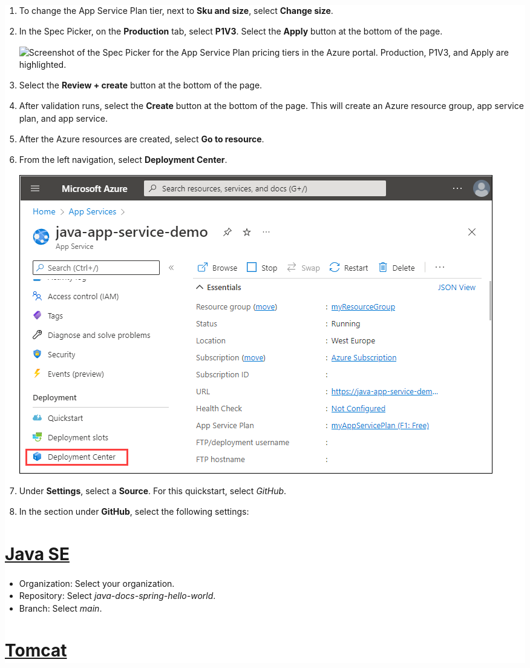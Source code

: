 1.  To change the App Service Plan tier, next to **Sku and size**, select **Change size**.    

1.  In the Spec Picker, on the **Production** tab, select **P1V3**. Select the **Apply** button at the bottom of the page.

    ![Screenshot of the Spec Picker for the App Service Plan pricing tiers in the Azure portal. Production, P1V3, and Apply are highlighted.](../../media/quickstart-java/azure-portal-create-app-service-select-tier-p1v3.png)  

1. Select the **Review + create** button at the bottom of the page.

1. After validation runs, select the **Create** button at the bottom of the page. This will create an Azure resource group, app service plan, and app service.

1. After the Azure resources are created, select **Go to resource**.

1. From the left navigation, select **Deployment Center**.

    ![Screenshot of the App Service in the Azure Portal. The Deployment Center option in the Deployment section of the left navigation is highlighted.](../../media/quickstart-java/azure-portal-configure-app-service-deployment-center.png)  

1.  Under **Settings**, select a **Source**. For this quickstart, select _GitHub_.

1.  In the section under **GitHub**, select the following settings:

# [Java SE](#tab/javase)

- Organization: Select your organization.
- Repository: Select _java-docs-spring-hello-world_.
- Branch: Select _main_.

# [Tomcat](#tab/tomcat)
